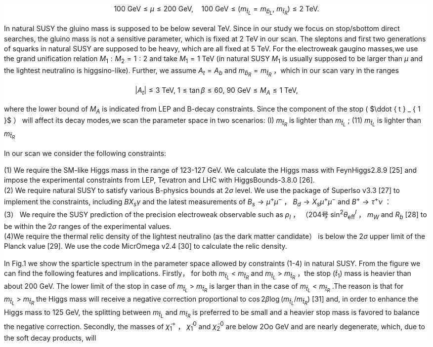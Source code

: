 $$
1 0 0 \ \mathrm { G e V } \leq \mu \leq 2 0 0 \ \mathrm { G e V } , \quad 1 0 0 \ \mathrm { G e V } \leq ( m _ { { \tilde { t } } _ { L } } = m _ { { \tilde { b } } _ { L } } , \ m _ { { \tilde { t } } _ { R } } ) \leq 2 \ \mathrm { T e V } .
$$

In natural SUSY the gluino mass is supposed to be below several TeV. Since in our study we focus on stop/sbottom direct searches, the gluino mass is not a sensitive parameter, which is fixed at 2 TeV in our scan. The sleptons and first two generations of squarks in natural SUSY are supposed to be heavy, which are all fixed at 5 TeV. For the electroweak gaugino masses,we use the grand unification relation $M _ { 1 } : M _ { 2 } = 1 : 2$ and take $M _ { 1 } = 1$ TeV (in natural SUSY $M _ { 1 }$ is usually supposed to be larger than $\mu$ and the lightest neutralino is higgsino-like). Further, we assume $A _ { t } = A _ { b }$ and $m _ { \tilde { b } _ { R } } = m _ { \tilde { t } _ { R } }$ ，which in our scan vary in the ranges

$$
| A _ { t } | \le 3 ~ \mathrm { T e V } , ~ 1 \le \tan \beta \le 6 0 , ~ 9 0 ~ \mathrm { G e V } \le M _ { A } \le 1 ~ \mathrm { T e V } ,
$$

where the lower bound of $M _ { A }$ is indicated from LEP and B-decay constraints. Since the component of the stop ( $\ddot { t } _ { 1 }$ ） will affect its decay modes,we scan the parameter space in two scenarios: (I) $m _ { \tilde { t } _ { R } }$ is lighter than $m _ { \tilde { t } _ { L } }$ ; (11) $m _ { \tilde { t } _ { L } }$ is lighter than $m _ { \tilde { t } _ { R } }$

In our scan we consider the following constraints:

(1) We require the SM-like Higgs mass in the range of 123-127 GeV. We calculate the Higgs mass with FeynHiggs2.8.9 [25] and impose the experimental constraints from LEP, Tevatron and LHC with HiggsBounds-3.8.0 [26].   
(2) We require natural SUSY to satisfy various B-physics bounds at $2 \sigma$ level. We use the package of Superlso v3.3 [27] to implement the constraints, including $B  X _ { s } \gamma$ and the latest measurements of $B _ { s } \to \mu ^ { + } \mu ^ { - }$ ， $B _ { d } \to X _ { s } \mu ^ { + } \mu ^ { - }$ and $B ^ { + } \to \tau ^ { + } \nu$ ：   
(3） We require the SUSY prediction of the precision electroweak observable such as $\rho _ { l }$ ， （204号 $\sin ^ { 2 } \theta _ { \mathrm { e f f } } ^ { l }$ ， $m _ { W }$ and $R _ { b }$ [28] to be within the $2 \sigma$ ranges of the experimental values.   
(4)We require the thermal relic density of the lightest neutralino (as the dark matter candidate） is below the $2 \sigma$ upper limit of the Planck value [29]. We use the code MicrOmega v2.4 [30] to calculate the relic density.

In Fig.1 we show the sparticle spectrum in the parameter space allowed by constraints (1-4) in natural SUSY. From the figure we can find the following features and implications. Firstly， for both $m _ { \tilde { t } _ { L } } ~ < ~ m _ { \tilde { t } _ { R } }$ and $m _ { \tilde { t } _ { L } } ~ > ~ m _ { \tilde { t } _ { R } }$ ，the stop $\left( \tilde { t } _ { 1 } \right)$ mass is heavier than about 200 GeV. The lower limit of the stop in case of $m _ { \tilde { t } _ { L } } ~ > ~ m _ { \tilde { t } _ { R } }$ is larger than in the case of $m _ { \tilde { t } _ { L } } ~ < ~ m _ { \tilde { t } _ { R } }$ .The reason is that for $m _ { \tilde { t } _ { L } } ~ > ~ m _ { \tilde { t } _ { R } }$ the Higgs mass will receive a negative correction proportional to $\cos 2 \beta \log ( m _ { \tilde { t } _ { L } } / m _ { \tilde { t } _ { R } } )$ [31] and, in order to enhance the Higgs mass to 125 GeV, the splitting between $m _ { \tilde { t } _ { L } }$ and $m _ { \tilde { t } _ { R } }$ is preferred to be small and a heavier stop mass is favored to balance the negative correction. Secondly, the masses of $\tilde { \chi } _ { 1 } ^ { + }$ ， $\tilde { \chi } _ { 1 } ^ { 0 }$ and $\tilde { \chi } _ { 2 } ^ { 0 }$ are below 2Oo GeV and are nearly degenerate, which, due to the soft decay products, will
